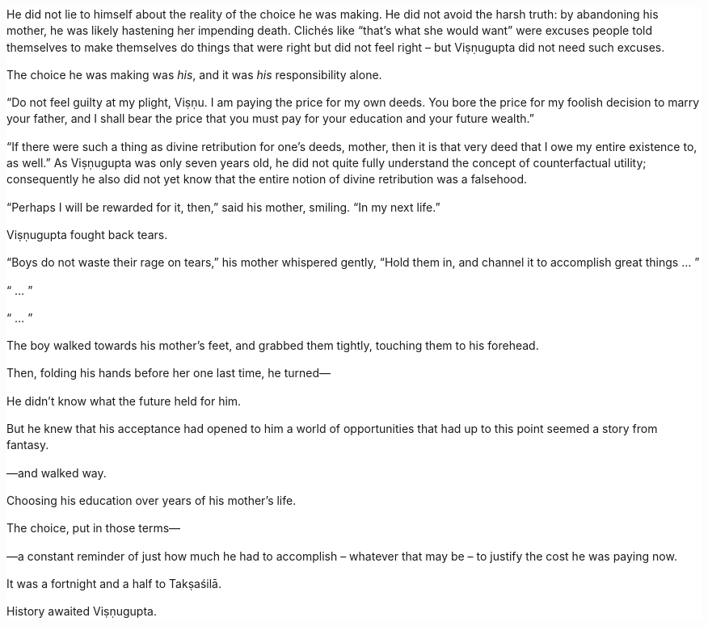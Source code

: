 He did not lie to himself about the reality of the choice he was making. He did not avoid the harsh truth: by abandoning his mother, he was likely hastening her impending death. Clichés like “that’s what she would want” were excuses people told themselves to make themselves do things that were right but did not feel right – but Viṣṇugupta did not need such excuses.

The choice he was making was _his_, and it was _his_ responsibility alone.

“Do not feel guilty at my plight, Viṣṇu. I am paying the price for my own deeds. You bore the price for my foolish decision to marry your father, and I shall bear the price that you must pay for your education and your future wealth.”

“If there were such a thing as divine retribution for one’s deeds, mother, then it is that very deed that I owe my entire existence to, as well.” As Viṣṇugupta was only seven years old, he did not quite fully understand the concept of counterfactual utility; consequently he also did not yet know that the entire notion of divine retribution was a falsehood.

“Perhaps I will be rewarded for it, then,” said his mother, smiling. “In my next life.”

Viṣṇugupta fought back tears.

“Boys do not waste their rage on tears,” his mother whispered gently, “Hold them in, and channel it to accomplish great things … ”

“ … ”

“ … ”

The boy walked towards his mother’s feet, and grabbed them tightly, touching them to his forehead.

Then, folding his hands before her one last time, he turned—

He didn’t know what the future held for him.

But he knew that his acceptance had opened to him a world of opportunities that had up to this point seemed a story from fantasy.

—and walked way.

Choosing his education over years of his mother’s life.

The choice, put in those terms—

—a constant reminder of just how much he had to accomplish – whatever that may be – to justify the cost he was paying now.

It was a fortnight and a half to Takṣaśilā.

History awaited Viṣṇugupta.